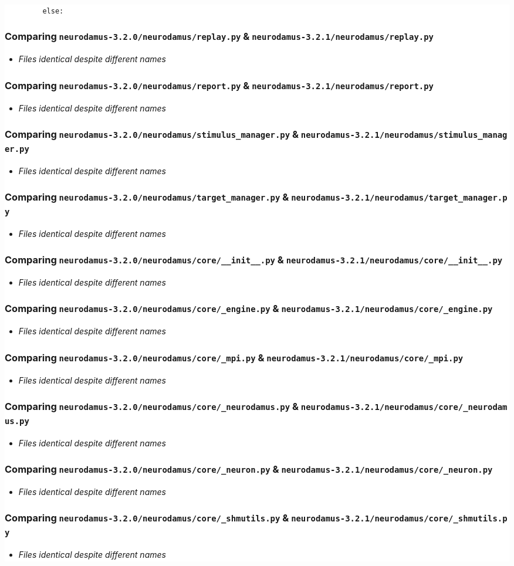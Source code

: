 ```diff
         else:
```

### Comparing `neurodamus-3.2.0/neurodamus/replay.py` & `neurodamus-3.2.1/neurodamus/replay.py`

 * *Files identical despite different names*

### Comparing `neurodamus-3.2.0/neurodamus/report.py` & `neurodamus-3.2.1/neurodamus/report.py`

 * *Files identical despite different names*

### Comparing `neurodamus-3.2.0/neurodamus/stimulus_manager.py` & `neurodamus-3.2.1/neurodamus/stimulus_manager.py`

 * *Files identical despite different names*

### Comparing `neurodamus-3.2.0/neurodamus/target_manager.py` & `neurodamus-3.2.1/neurodamus/target_manager.py`

 * *Files identical despite different names*

### Comparing `neurodamus-3.2.0/neurodamus/core/__init__.py` & `neurodamus-3.2.1/neurodamus/core/__init__.py`

 * *Files identical despite different names*

### Comparing `neurodamus-3.2.0/neurodamus/core/_engine.py` & `neurodamus-3.2.1/neurodamus/core/_engine.py`

 * *Files identical despite different names*

### Comparing `neurodamus-3.2.0/neurodamus/core/_mpi.py` & `neurodamus-3.2.1/neurodamus/core/_mpi.py`

 * *Files identical despite different names*

### Comparing `neurodamus-3.2.0/neurodamus/core/_neurodamus.py` & `neurodamus-3.2.1/neurodamus/core/_neurodamus.py`

 * *Files identical despite different names*

### Comparing `neurodamus-3.2.0/neurodamus/core/_neuron.py` & `neurodamus-3.2.1/neurodamus/core/_neuron.py`

 * *Files identical despite different names*

### Comparing `neurodamus-3.2.0/neurodamus/core/_shmutils.py` & `neurodamus-3.2.1/neurodamus/core/_shmutils.py`

 * *Files identical despite different names*
